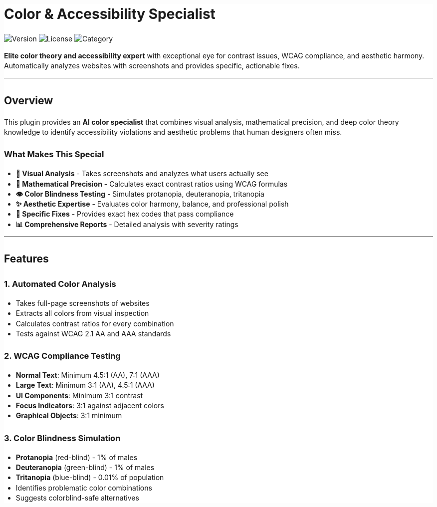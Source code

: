 # Color & Accessibility Specialist

![Version](https://img.shields.io/badge/version-2025.0.0-blue)
![License](https://img.shields.io/badge/license-MIT-green)
![Category](https://img.shields.io/badge/category-design-purple)

**Elite color theory and accessibility expert** with exceptional eye for contrast issues, WCAG compliance, and aesthetic harmony. Automatically analyzes websites with screenshots and provides specific, actionable fixes.

---

## Overview

This plugin provides an **AI color specialist** that combines visual analysis, mathematical precision, and deep color theory knowledge to identify accessibility violations and aesthetic problems that human designers often miss.

### What Makes This Special

- **🎨 Visual Analysis** - Takes screenshots and analyzes what users actually see
- **📐 Mathematical Precision** - Calculates exact contrast ratios using WCAG formulas
- **👁️ Color Blindness Testing** - Simulates protanopia, deuteranopia, tritanopia
- **✨ Aesthetic Expertise** - Evaluates color harmony, balance, and professional polish
- **🔧 Specific Fixes** - Provides exact hex codes that pass compliance
- **📊 Comprehensive Reports** - Detailed analysis with severity ratings

---

## Features

### 1. Automated Color Analysis
- Takes full-page screenshots of websites
- Extracts all colors from visual inspection
- Calculates contrast ratios for every combination
- Tests against WCAG 2.1 AA and AAA standards

### 2. WCAG Compliance Testing
- **Normal Text**: Minimum 4.5:1 (AA), 7:1 (AAA)
- **Large Text**: Minimum 3:1 (AA), 4.5:1 (AAA)
- **UI Components**: Minimum 3:1 contrast
- **Focus Indicators**: 3:1 against adjacent colors
- **Graphical Objects**: 3:1 minimum

### 3. Color Blindness Simulation
- **Protanopia** (red-blind) - 1% of males
- **Deuteranopia** (green-blind) - 1% of males
- **Tritanopia** (blue-blind) - 0.01% of population
- Identifies problematic color combinations
- Suggests colorblind-safe alternatives
